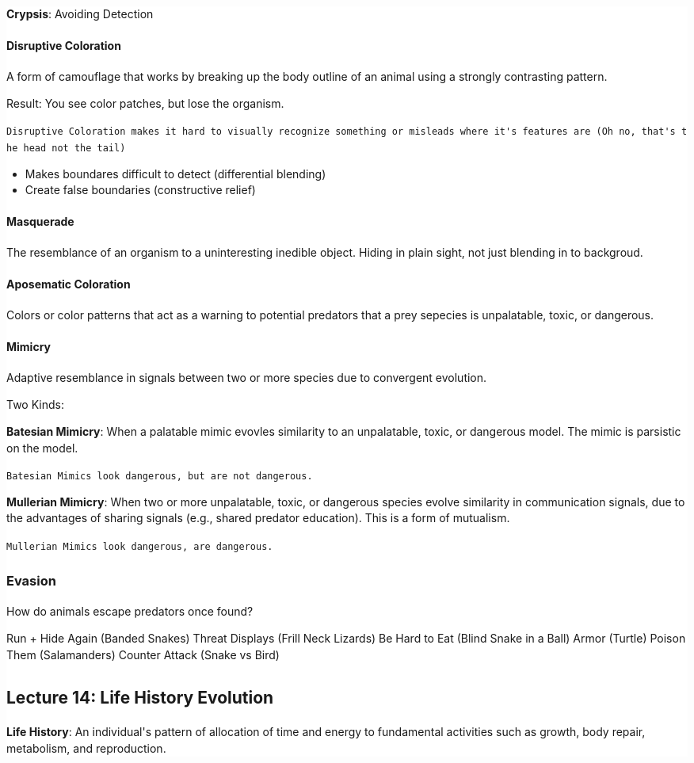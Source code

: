 **Crypsis**: Avoiding Detection

#### Disruptive Coloration

A form of camouflage that works by breaking up the body outline of an animal using a strongly contrasting pattern.

Result: You see color patches, but lose the organism.

    Disruptive Coloration makes it hard to visually recognize something or misleads where it's features are (Oh no, that's the head not the tail)

- Makes boundares difficult to detect (differential blending)
- Create false boundaries (constructive relief)

#### Masquerade

The resemblance of an organism to a uninteresting inedible object. Hiding in plain sight, not just blending in to backgroud.

#### Aposematic Coloration

Colors or color patterns that act as a warning to potential predators that a prey sepecies is unpalatable, toxic, or dangerous.

#### Mimicry

Adaptive resemblance in signals between two or more species due to convergent evolution.

Two Kinds:

**Batesian Mimicry**: When a palatable mimic evovles similarity to an unpalatable, toxic, or dangerous model. The mimic is parsistic on the model.

    Batesian Mimics look dangerous, but are not dangerous.

**Mullerian Mimicry**: When two or more unpalatable, toxic, or dangerous species
evolve similarity in communication signals, due to the advantages of sharing
signals (e.g., shared predator education). This is a form of mutualism.

    Mullerian Mimics look dangerous, are dangerous.

### Evasion

How do animals escape predators once found?

Run + Hide Again (Banded Snakes)
Threat Displays (Frill Neck Lizards)
Be Hard to Eat (Blind Snake in a Ball)
Armor (Turtle)
Poison Them (Salamanders)
Counter Attack (Snake vs Bird)

## Lecture 14: Life History Evolution

**Life History**: An individual's pattern of allocation of time and energy to fundamental activities such as growth, body repair, metabolism, and reproduction.
